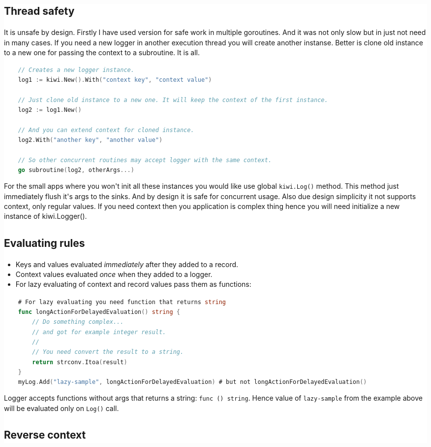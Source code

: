 ## Thread safety

It is unsafe by design. Firstly I have used version for safe work in multiple goroutines.  And it
was not only slow but in just not need in many cases.  If you need a new logger in another execution
thread you will create another instanse. Better is clone old instance to a new one for passing the
context to a subroutine. It is all.

```go
	// Creates a new logger instance.
	log1 := kiwi.New().With("context key", "context value")

	// Just clone old instance to a new one. It will keep the context of the first instance.
	log2 := log1.New()

	// And you can extend context for cloned instance.
	log2.With("another key", "another value")

	// So other concurrent routines may accept logger with the same context.
	go subroutine(log2, otherArgs...)
```

For the small apps where you won't init all these instances you would like use global `kiwi.Log()` method.
This method just immediately flush it's args to the sinks. And by design it is safe for concurrent usage.
Also due design simplicity it not supports context, only regular values. If you need context then you
application is complex thing hence you will need initialize a new instance of kiwi.Logger().

## Evaluating rules

* Keys and values evaluated *immediately* after they added to a record.
* Context values evaluated *once* when they added to a logger.
* For lazy evaluating of context and record values pass them as functions:

```go
	# For lazy evaluating you need function that returns string
	func longActionForDelayedEvaluation() string {
		// Do something complex...
		// and got for example integer result.
		//
		// You need convert the result to a string.
		return strconv.Itoa(result)
	}
	myLog.Add("lazy-sample", longActionForDelayedEvaluation) # but not longActionForDelayedEvaluation()
```

Logger accepts functions without args that returns a string: `func () string`.
Hence value of `lazy-sample` from the example above will be evaluated only on `Log()` call.

## Reverse context
